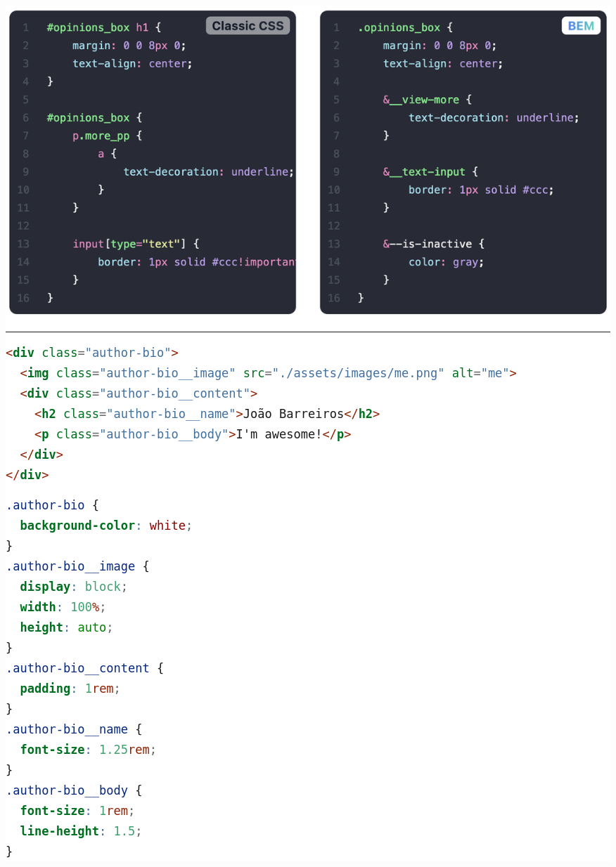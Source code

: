 ![bem_code w:800](./assets/images/bem_code.png)



---

<style scoped>
pre {
  font-size: 20px;
}
</style>

```html
<div class="author-bio">
  <img class="author-bio__image" src="./assets/images/me.png" alt="me">
  <div class="author-bio__content">
    <h2 class="author-bio__name">João Barreiros</h2>
    <p class="author-bio__body">I'm awesome!</p>
  </div>
</div>
```

```css
.author-bio {
  background-color: white;
}
.author-bio__image {
  display: block;
  width: 100%;
  height: auto;
}
.author-bio__content {
  padding: 1rem;
}
.author-bio__name {
  font-size: 1.25rem;
}
.author-bio__body {
  font-size: 1rem;
  line-height: 1.5;
}
```
